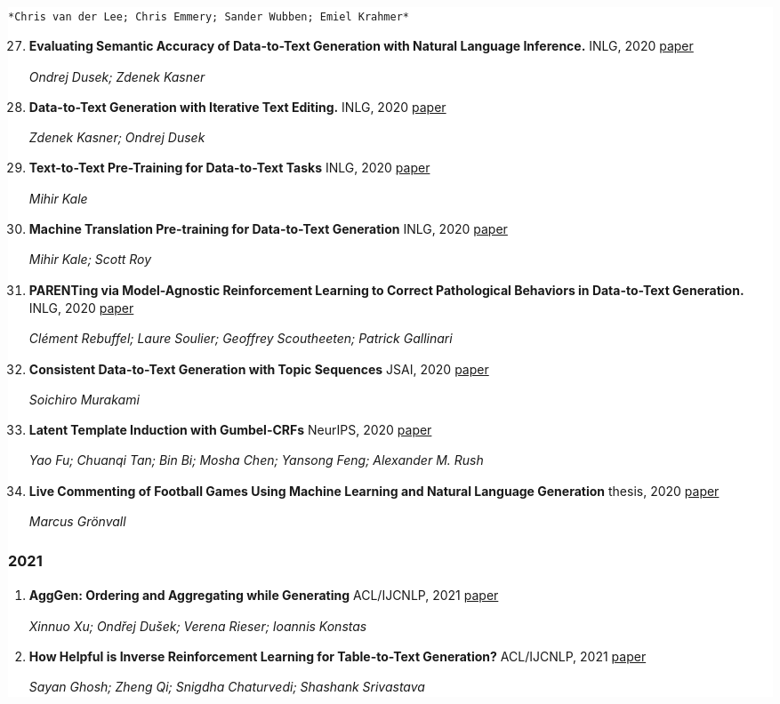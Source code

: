     *Chris van der Lee; Chris Emmery; Sander Wubben; Emiel Krahmer*


27. **Evaluating Semantic Accuracy of Data-to-Text Generation with Natural Language Inference.** INLG, 2020 [paper](https://arxiv.org/pdf/2011.10819.pdf) 

    *Ondrej Dusek; Zdenek Kasner*


28. **Data-to-Text Generation with Iterative Text Editing.** INLG, 2020 [paper](https://arxiv.org/pdf/2011.01694.pdf) 

    *Zdenek Kasner; Ondrej Dusek*


29. **Text-to-Text Pre-Training for Data-to-Text Tasks** INLG, 2020 [paper](https://arxiv.org/pdf/2005.10433.pdf) 

    *Mihir Kale*


30. **Machine Translation Pre-training for Data-to-Text Generation** INLG, 2020 [paper](https://arxiv.org/pdf/2004.02077.pdf) 

    *Mihir Kale; Scott Roy*


31. **PARENTing via Model-Agnostic Reinforcement Learning to Correct Pathological Behaviors in Data-to-Text Generation.** INLG, 2020 [paper](https://arxiv.org/abs/2010.10866) 

    *Clément Rebuffel; Laure Soulier; Geoffrey Scoutheeten; Patrick Gallinari*


32. **Consistent Data-to-Text Generation with Topic Sequences** JSAI, 2020 [paper](https://confit.atlas.jp/guide/event/jsai2020/subject/1D5-GS-9-05/detail) 

    *Soichiro Murakami*


33. **Latent Template Induction with Gumbel-CRFs** NeurIPS, 2020 [paper](https://papers.nips.cc/paper/2020/hash/ea119a40c1592979f51819b0bd38d39d-Abstract.html) 

    *Yao Fu; Chuanqi Tan; Bin Bi; Mosha Chen; Yansong Feng; Alexander M. Rush*


34. **Live Commenting of Football Games Using Machine Learning and Natural Language Generation** thesis, 2020 [paper](https://lup.lub.lu.se/student-papers/search/publication/9042563) 

    *Marcus Grönvall*




### 2021

1. **AggGen: Ordering and Aggregating while Generating** ACL/IJCNLP, 2021 [paper](http://dx.doi.org/10.18653/v1/2021.acl-long.113) 

    *Xinnuo Xu; Ondřej Dušek; Verena Rieser; Ioannis Konstas*


2. **How Helpful is Inverse Reinforcement Learning for Table-to-Text Generation?** ACL/IJCNLP, 2021 [paper](http://dx.doi.org/10.18653/v1/2021.acl-short.11) 

    *Sayan Ghosh; Zheng Qi; Snigdha Chaturvedi; Shashank Srivastava*
